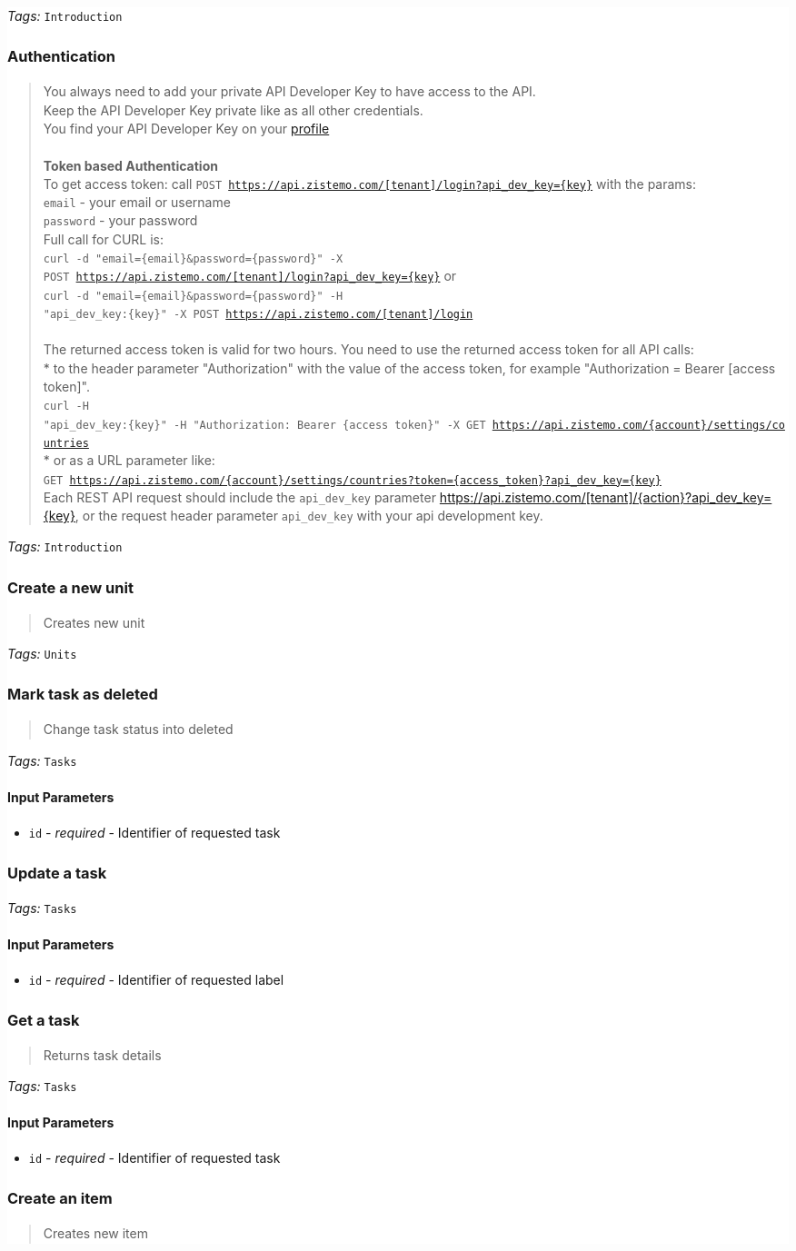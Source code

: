 *Tags:* `Introduction`

### Authentication
> You always need to add your private API Developer Key to have access to the API.<br/>Keep the API Developer Key private like as all other credentials.<br/>You find your API Developer Key on your [profile](https://moneypenny.me/knowledge-base/content/api-info/)<br/><br/><b>Token based Authentication</b><br/>To get access token: call <code>POST https://api.zistemo.com/[tenant]/login?api_dev_key={key}</code> with the params:<br/><code>email</code> - your email or username<br/><code>password</code> - your password<br/>Full call for CURL is:<br/><code>curl -d "email={email}&password={password}" -X POST https://api.zistemo.com/[tenant]/login?api_dev_key={key}</code> or <br/><code>curl -d "email={email}&password={password}" -H "api_dev_key:{key}" -X POST https://api.zistemo.com/[tenant]/login</code></br></br>The returned access token is valid for two hours. You need to use the returned access token for all API calls:<br/>* to the header parameter "Authorization" with the value of the access token, for example "Authorization = Bearer [access token]".<br/><code>curl -H "api_dev_key:{key}" -H "Authorization: Bearer {access token}"  -X GET https://api.zistemo.com/{account}/settings/countries</code><br/>* or as a URL parameter like:<br/><code>GET https://api.zistemo.com/{account}/settings/countries?token={access_token}?api_dev_key={key}</code><br/>Each REST API request should include the <code>api_dev_key</code> parameter https://api.zistemo.com/[tenant]/{action}?api_dev_key={key}, or the request header parameter <code>api_dev_key</code> with your api development key.<br/>

*Tags:* `Introduction`

### Create a new unit
> Creates new unit<br/>

*Tags:* `Units`

### Mark task as deleted
> Change task status into deleted<br/>

*Tags:* `Tasks`

#### Input Parameters
* `id` - _required_ - Identifier of requested task<br/>

### Update a task

*Tags:* `Tasks`

#### Input Parameters
* `id` - _required_ - Identifier of requested label<br/>

### Get a task
> Returns task details<br/>

*Tags:* `Tasks`

#### Input Parameters
* `id` - _required_ - Identifier of requested task<br/>

### Create an item
> Creates new item<br/>
